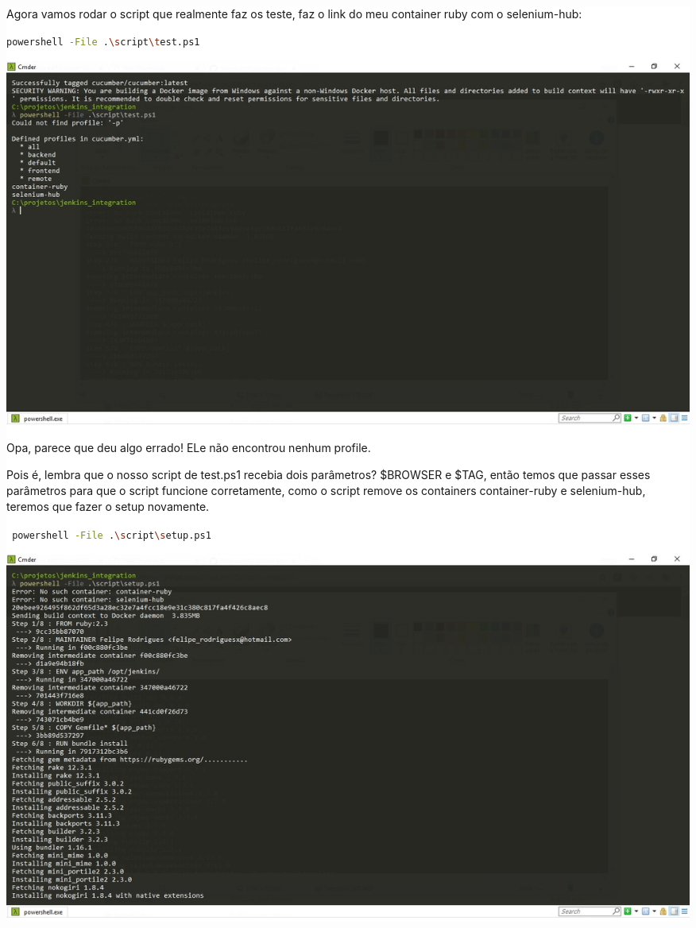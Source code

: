 Agora vamos rodar o script que realmente faz os teste, faz o link do meu container ruby com o selenium-hub:

```bash
powershell -File .\script\test.ps1
```

![Passo 9](readme_images/Picture9.jpg?raw=true)

Opa, parece que deu algo errado! ELe não encontrou nenhum profile.

Pois é, lembra que o nosso script de test.ps1 recebia dois parâmetros? $BROWSER e $TAG, então temos que passar esses parâmetros para que o script funcione corretamente, como o script remove os containers container-ruby e selenium-hub, teremos que fazer o setup novamente.

```bash
 powershell -File .\script\setup.ps1
```

![Passo 7](readme_images/Picture7.jpg?raw=true)
